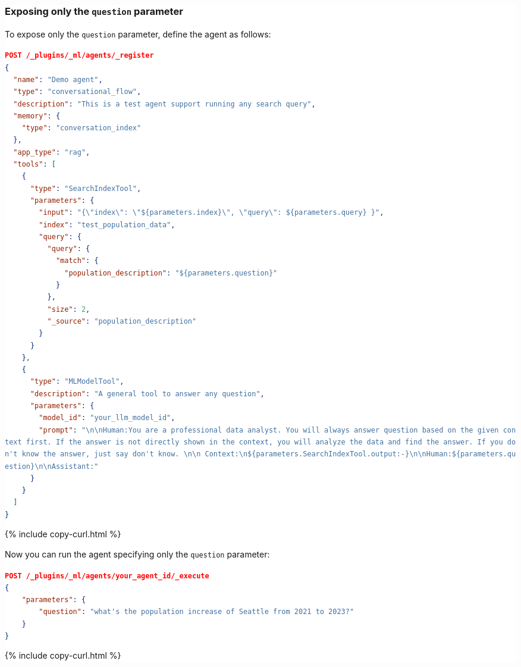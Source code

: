 ### Exposing only the `question` parameter

To expose only the `question` parameter, define the agent as follows:

```json
POST /_plugins/_ml/agents/_register
{
  "name": "Demo agent",
  "type": "conversational_flow",
  "description": "This is a test agent support running any search query",
  "memory": {
    "type": "conversation_index"
  },
  "app_type": "rag",
  "tools": [
    {
      "type": "SearchIndexTool",
      "parameters": {
        "input": "{\"index\": \"${parameters.index}\", \"query\": ${parameters.query} }",
        "index": "test_population_data",
        "query": {
          "query": {
            "match": {
              "population_description": "${parameters.question}"
            }
          },
          "size": 2,
          "_source": "population_description"
        }
      }
    },
    {
      "type": "MLModelTool",
      "description": "A general tool to answer any question",
      "parameters": {
        "model_id": "your_llm_model_id",
        "prompt": "\n\nHuman:You are a professional data analyst. You will always answer question based on the given context first. If the answer is not directly shown in the context, you will analyze the data and find the answer. If you don't know the answer, just say don't know. \n\n Context:\n${parameters.SearchIndexTool.output:-}\n\nHuman:${parameters.question}\n\nAssistant:"
      }
    }
  ]
}
```
{% include copy-curl.html %}

Now you can run the agent specifying only the `question` parameter:

```json
POST /_plugins/_ml/agents/your_agent_id/_execute
{
    "parameters": {
        "question": "what's the population increase of Seattle from 2021 to 2023?"
    }
}
```
{% include copy-curl.html %}
